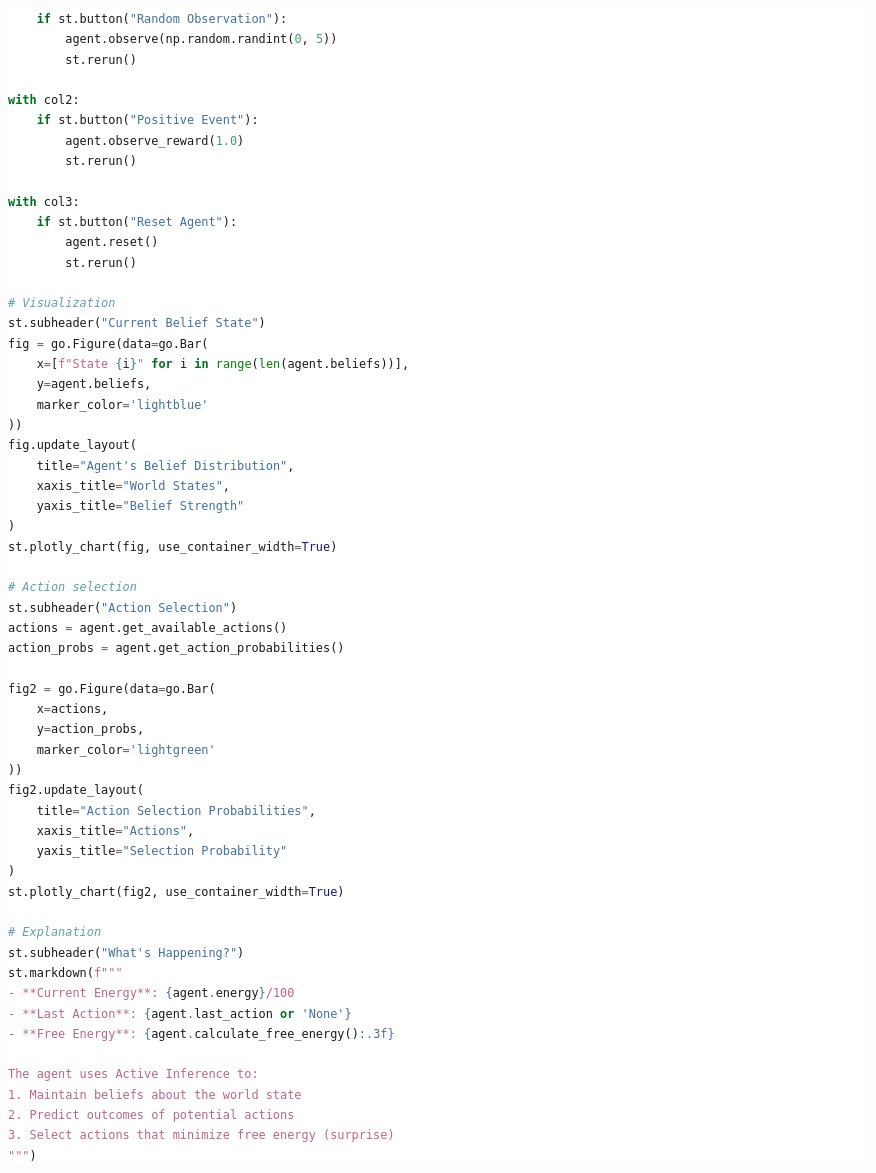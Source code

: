 ```python
    if st.button("Random Observation"):
        agent.observe(np.random.randint(0, 5))
        st.rerun()

with col2:
    if st.button("Positive Event"):
        agent.observe_reward(1.0)
        st.rerun()

with col3:
    if st.button("Reset Agent"):
        agent.reset()
        st.rerun()

# Visualization
st.subheader("Current Belief State")
fig = go.Figure(data=go.Bar(
    x=[f"State {i}" for i in range(len(agent.beliefs))],
    y=agent.beliefs,
    marker_color='lightblue'
))
fig.update_layout(
    title="Agent's Belief Distribution",
    xaxis_title="World States",
    yaxis_title="Belief Strength"
)
st.plotly_chart(fig, use_container_width=True)

# Action selection
st.subheader("Action Selection")
actions = agent.get_available_actions()
action_probs = agent.get_action_probabilities()

fig2 = go.Figure(data=go.Bar(
    x=actions,
    y=action_probs,
    marker_color='lightgreen'
))
fig2.update_layout(
    title="Action Selection Probabilities",
    xaxis_title="Actions",
    yaxis_title="Selection Probability"
)
st.plotly_chart(fig2, use_container_width=True)

# Explanation
st.subheader("What's Happening?")
st.markdown(f"""
- **Current Energy**: {agent.energy}/100
- **Last Action**: {agent.last_action or 'None'}
- **Free Energy**: {agent.calculate_free_energy():.3f}

The agent uses Active Inference to:
1. Maintain beliefs about the world state
2. Predict outcomes of potential actions
3. Select actions that minimize free energy (surprise)
""")
```

